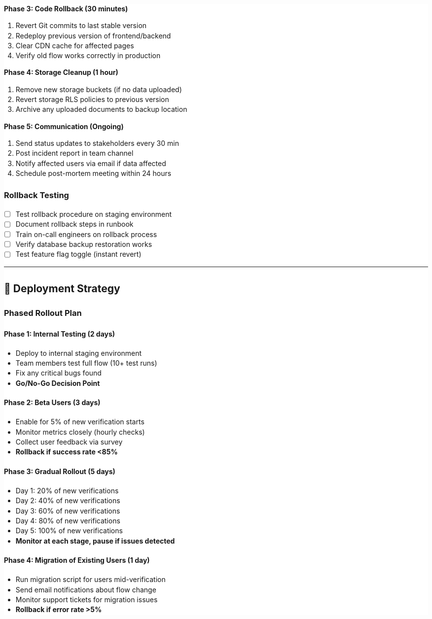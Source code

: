 
**Phase 3: Code Rollback (30 minutes)**
1. Revert Git commits to last stable version
2. Redeploy previous version of frontend/backend
3. Clear CDN cache for affected pages
4. Verify old flow works correctly in production

**Phase 4: Storage Cleanup (1 hour)**
1. Remove new storage buckets (if no data uploaded)
2. Revert storage RLS policies to previous version
3. Archive any uploaded documents to backup location

**Phase 5: Communication (Ongoing)**
1. Send status updates to stakeholders every 30 min
2. Post incident report in team channel
3. Notify affected users via email if data affected
4. Schedule post-mortem meeting within 24 hours

### Rollback Testing
- [ ] Test rollback procedure on staging environment
- [ ] Document rollback steps in runbook
- [ ] Train on-call engineers on rollback process
- [ ] Verify database backup restoration works
- [ ] Test feature flag toggle (instant revert)

---

## 📅 Deployment Strategy

### Phased Rollout Plan

#### Phase 1: Internal Testing (2 days)
- Deploy to internal staging environment
- Team members test full flow (10+ test runs)
- Fix any critical bugs found
- **Go/No-Go Decision Point**

#### Phase 2: Beta Users (3 days)
- Enable for 5% of new verification starts
- Monitor metrics closely (hourly checks)
- Collect user feedback via survey
- **Rollback if success rate <85%**

#### Phase 3: Gradual Rollout (5 days)
- Day 1: 20% of new verifications
- Day 2: 40% of new verifications
- Day 3: 60% of new verifications
- Day 4: 80% of new verifications
- Day 5: 100% of new verifications
- **Monitor at each stage, pause if issues detected**

#### Phase 4: Migration of Existing Users (1 day)
- Run migration script for users mid-verification
- Send email notifications about flow change
- Monitor support tickets for migration issues
- **Rollback if error rate >5%**
